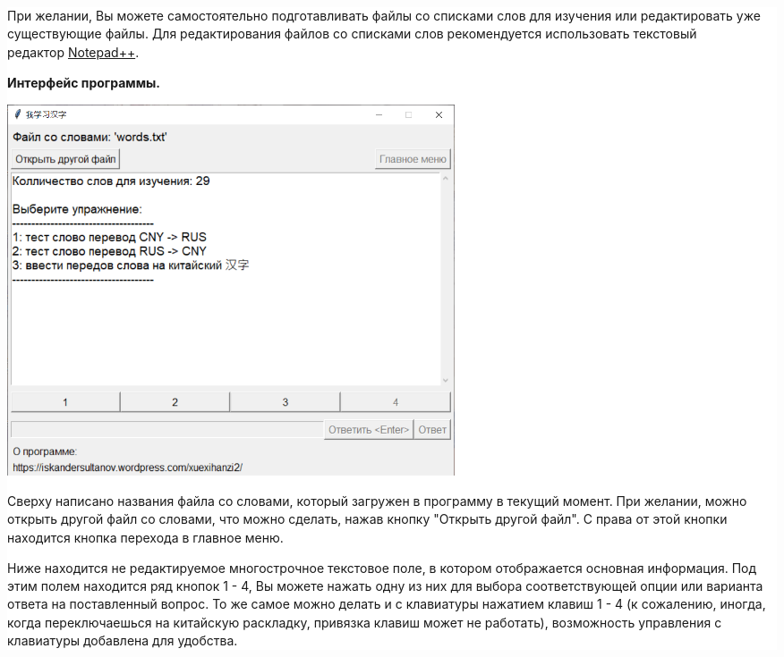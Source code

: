 При желании, Вы можете самостоятельно подготавливать файлы со списками слов для изучения или редактировать уже существующие файлы. Для редактирования файлов со списками слов рекомендуется использовать текстовый редактор <a href="https://notepad-plus-plus.org/" target="_blank" >Notepad++</a>.

<b>Интерфейс программы.</b>

<img src="/assets/images/posts/2022-11-05-xuexihanzi2/1.webp" width=500 class="zoomable" name="Рисунок 1." id="image1" alt="Снимок с экрана компьютера." />

Сверху написано названия файла со словами, который загружен в программу в текущий момент. При желании, можно открыть другой файл со словами,  что можно сделать, нажав кнопку "Открыть другой файл". С права от этой кнопки находится кнопка перехода в главное меню.

Ниже находится не редактируемое многострочное текстовое поле, в котором отображается основная информация. Под этим полем находится ряд кнопок 1 - 4, Вы можете нажать одну из них для выбора соответствующей опции или варианта ответа на поставленный вопрос. То же самое можно делать и с клавиатуры нажатием клавиш 1 - 4 (к сожалению, иногда, когда переключаешься на китайскую раскладку, привязка клавиш может не работать), возможность управления с клавиатуры добавлена для удобства.
